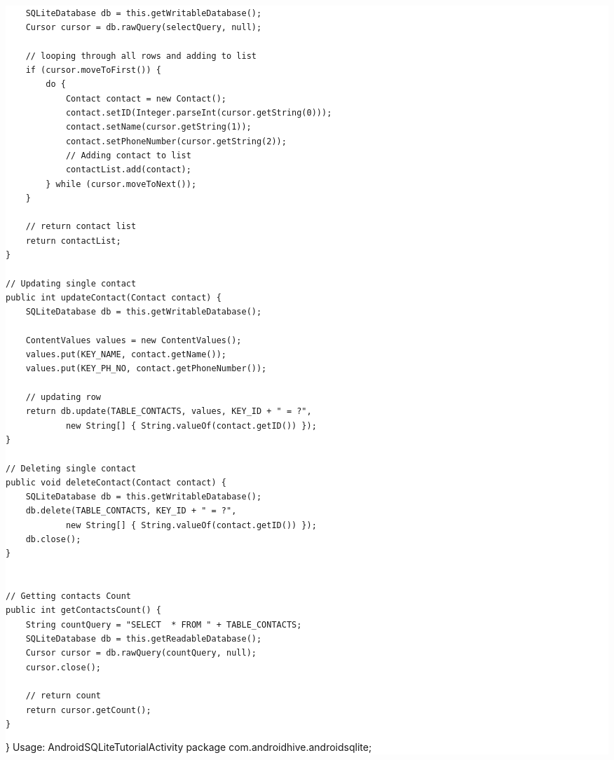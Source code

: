         SQLiteDatabase db = this.getWritableDatabase();
        Cursor cursor = db.rawQuery(selectQuery, null);
 
        // looping through all rows and adding to list
        if (cursor.moveToFirst()) {
            do {
                Contact contact = new Contact();
                contact.setID(Integer.parseInt(cursor.getString(0)));
                contact.setName(cursor.getString(1));
                contact.setPhoneNumber(cursor.getString(2));
                // Adding contact to list
                contactList.add(contact);
            } while (cursor.moveToNext());
        }
 
        // return contact list
        return contactList;
    }
 
    // Updating single contact
    public int updateContact(Contact contact) {
        SQLiteDatabase db = this.getWritableDatabase();
 
        ContentValues values = new ContentValues();
        values.put(KEY_NAME, contact.getName());
        values.put(KEY_PH_NO, contact.getPhoneNumber());
 
        // updating row
        return db.update(TABLE_CONTACTS, values, KEY_ID + " = ?",
                new String[] { String.valueOf(contact.getID()) });
    }
 
    // Deleting single contact
    public void deleteContact(Contact contact) {
        SQLiteDatabase db = this.getWritableDatabase();
        db.delete(TABLE_CONTACTS, KEY_ID + " = ?",
                new String[] { String.valueOf(contact.getID()) });
        db.close();
    }
 
 
    // Getting contacts Count
    public int getContactsCount() {
        String countQuery = "SELECT  * FROM " + TABLE_CONTACTS;
        SQLiteDatabase db = this.getReadableDatabase();
        Cursor cursor = db.rawQuery(countQuery, null);
        cursor.close();
 
        // return count
        return cursor.getCount();
    }
 
}
Usage:
AndroidSQLiteTutorialActivity
package com.androidhive.androidsqlite;
 